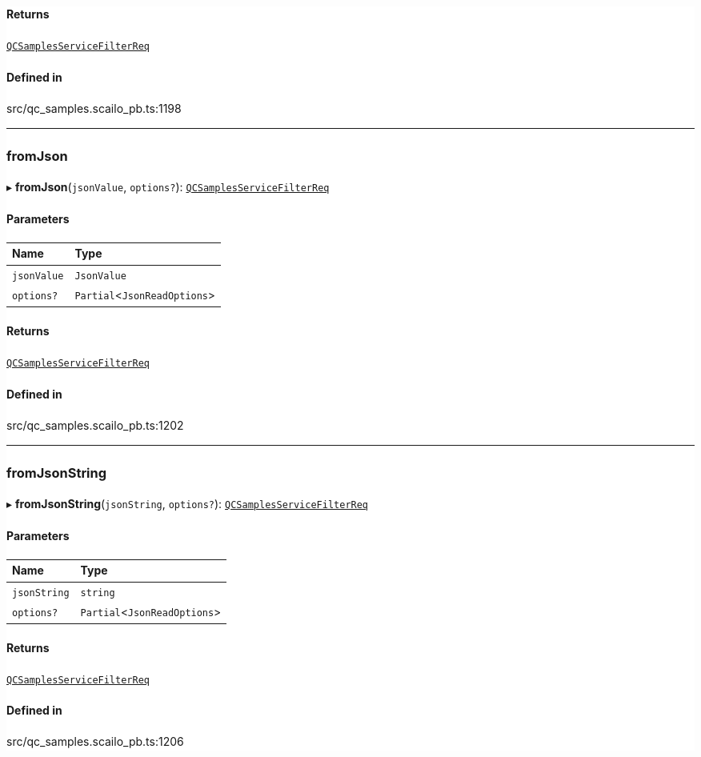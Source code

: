 #### Returns

[`QCSamplesServiceFilterReq`](QCSamplesServiceFilterReq.md)

#### Defined in

src/qc_samples.scailo_pb.ts:1198

___

### fromJson

▸ **fromJson**(`jsonValue`, `options?`): [`QCSamplesServiceFilterReq`](QCSamplesServiceFilterReq.md)

#### Parameters

| Name | Type |
| :------ | :------ |
| `jsonValue` | `JsonValue` |
| `options?` | `Partial`\<`JsonReadOptions`\> |

#### Returns

[`QCSamplesServiceFilterReq`](QCSamplesServiceFilterReq.md)

#### Defined in

src/qc_samples.scailo_pb.ts:1202

___

### fromJsonString

▸ **fromJsonString**(`jsonString`, `options?`): [`QCSamplesServiceFilterReq`](QCSamplesServiceFilterReq.md)

#### Parameters

| Name | Type |
| :------ | :------ |
| `jsonString` | `string` |
| `options?` | `Partial`\<`JsonReadOptions`\> |

#### Returns

[`QCSamplesServiceFilterReq`](QCSamplesServiceFilterReq.md)

#### Defined in

src/qc_samples.scailo_pb.ts:1206
